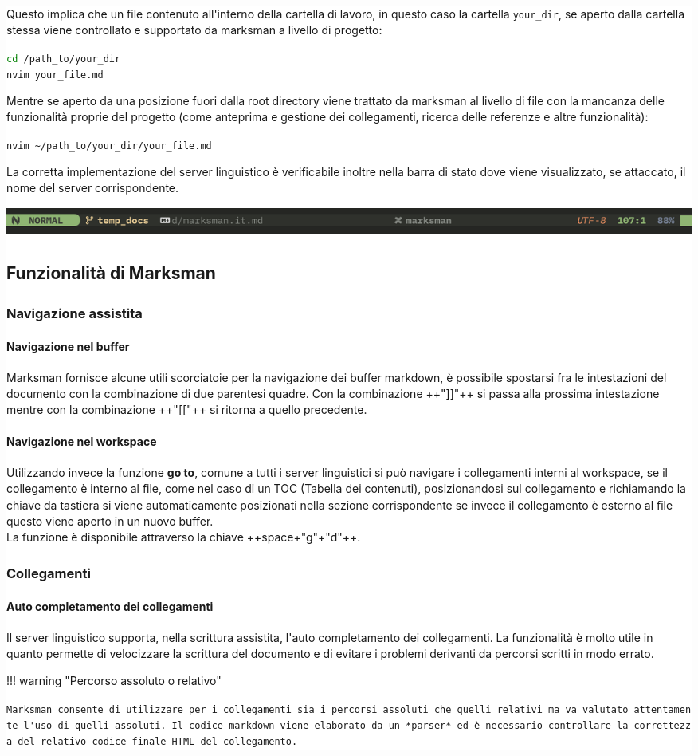 Questo implica che un file contenuto all'interno della cartella di lavoro, in questo caso la cartella `your_dir`, se aperto dalla cartella stessa viene controllato e supportato da marksman a livello di progetto:

```bash
cd /path_to/your_dir
nvim your_file.md
```

Mentre se aperto da una posizione fuori dalla root directory viene trattato da marksman al livello di file con la mancanza delle funzionalità proprie del progetto (come anteprima e gestione dei collegamenti, ricerca delle referenze e altre funzionalità):

```bash
nvim ~/path_to/your_dir/your_file.md
```

La corretta implementazione del server linguistico è verificabile inoltre nella barra di stato dove viene visualizzato, se attaccato, il nome del server corrispondente.

![LSP info](../assets/img/lsp-info.png)

## Funzionalità di Marksman

### Navigazione assistita

#### Navigazione nel buffer

Marksman fornisce alcune utili scorciatoie per la navigazione dei buffer markdown, è possibile spostarsi fra le intestazioni del documento con la combinazione di due parentesi quadre. Con la combinazione ++"]]"++ si passa alla prossima intestazione mentre con la combinazione ++"[["++  si ritorna a quello precedente.

#### Navigazione nel workspace

Utilizzando invece la funzione **go to**, comune a tutti i server linguistici si può navigare i collegamenti interni al workspace, se il collegamento è interno al file, come nel caso di un TOC (Tabella dei contenuti), posizionandosi sul collegamento e richiamando la chiave da tastiera si viene automaticamente posizionati nella sezione corrispondente se invece il collegamento è esterno al file questo viene aperto in un nuovo buffer.  
La funzione è disponibile attraverso la chiave ++space+"g"+"d"++.

### Collegamenti

#### Auto completamento dei collegamenti

Il server linguistico supporta, nella scrittura assistita, l'auto completamento dei collegamenti. La funzionalità è molto utile in quanto permette di velocizzare la scrittura del documento e di evitare i problemi derivanti da percorsi scritti in modo errato.

!!! warning "Percorso assoluto o relativo"

    Marksman consente di utilizzare per i collegamenti sia i percorsi assoluti che quelli relativi ma va valutato attentamente l'uso di quelli assoluti. Il codice markdown viene elaborato da un *parser* ed è necessario controllare la correttezza del relativo codice finale HTML del collegamento. 
